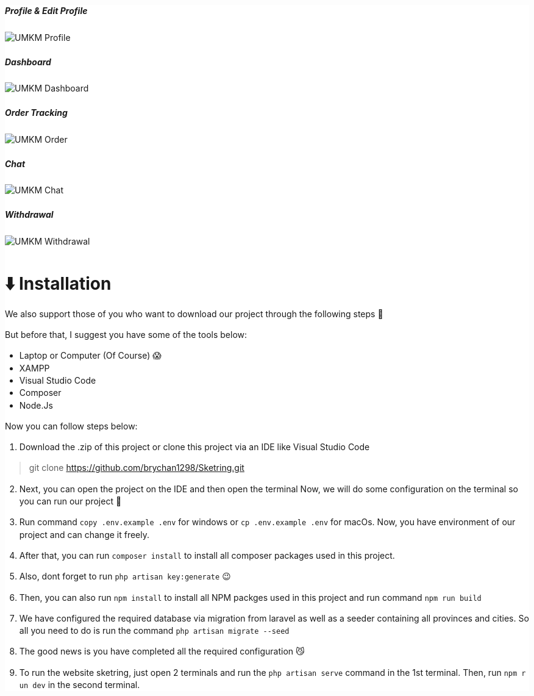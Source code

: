 ##### Profile & Edit Profile
<img src="https://github.com/brychan1298/Sketring/blob/main/public/images/1readmegithub/gif/umkm_profile.gif" alt="UMKM Profile">

##### Dashboard
<img src="https://github.com/brychan1298/Sketring/blob/main/public/images/1readmegithub/gif/umkm_produk.gif"  alt="UMKM Dashboard">

##### Order Tracking
<img src="https://github.com/brychan1298/Sketring/blob/main/public/images/1readmegithub/gif/umkm_pesanan.gif" alt="UMKM Order">

##### Chat
<img src="https://github.com/brychan1298/Sketring/blob/main/public/images/1readmegithub/gif/umkm_chat.gif" alt="UMKM Chat">

##### Withdrawal
<img src="https://github.com/brychan1298/Sketring/blob/main/public/images/1readmegithub/gif/umkm_tariksaldo.gif" alt="UMKM Withdrawal">

# :arrow_down: Installation
We also support those of you who want to download our project through the following steps :hugs:

But before that, I suggest you have some of the tools below:
- Laptop or Computer (Of Course) :scream:
- XAMPP
- Visual Studio Code
- Composer
- Node.Js

Now you can follow steps below:

1. Download the .zip of this project 
	or clone this project via an IDE like Visual Studio Code
> git clone https://github.com/brychan1298/Sketring.git

2. Next, you can open the project on the IDE and then open the terminal
Now, we will do some configuration on the terminal so you can run our project :star_struck:

3. Run command `copy .env.example .env` for windows or `cp .env.example .env` for macOs. Now, you have environment of our project and can change it freely.

4. After that, you can run `composer install` to install all composer packages used in this project.

5. Also, dont forget to run `php artisan key:generate` 	:wink:

6. Then, you can also run `npm install` to install all NPM packges used in this project and run command `npm run build`

7. We have configured the required database via migration from laravel as well as a seeder containing all provinces and cities. So all you need to do is run the command `php artisan migrate --seed`

8. The good news is you have completed all the required configuration :smirk_cat:

9. To run the website sketring, just open 2 terminals and run the `php artisan serve` command in the 1st terminal. Then, run `npm run dev` in the second terminal.
